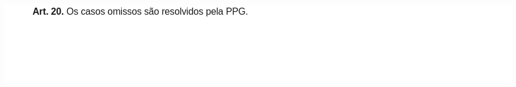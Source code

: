 <p class=MsoNormal style='text-align:justify;text-indent:35.4pt;mso-pagination:
none;layout-grid-mode:char'><b style='mso-bidi-font-weight:normal'><span
style='font-size:12.0pt;font-family:"Arial",sans-serif;letter-spacing:-.1pt;
mso-no-proof:yes'>Art. 20.</span></b><span style='font-size:12.0pt;font-family:
"Arial",sans-serif;letter-spacing:-.1pt;mso-no-proof:yes'> Os casos omissos são
resolvidos pela PPG.</span><span style='font-size:12.0pt;font-family:"Arial",sans-serif'><o:p></o:p></span></p>

<p class=MsoNormal><span style='font-size:12.0pt'><o:p>&nbsp;</o:p></span></p>

<p class=MsoNormal><span style='font-size:12.0pt'><o:p>&nbsp;</o:p></span></p>

<p align=right style='margin:0cm;margin-bottom:.0001pt;text-align:right;
text-indent:35.45pt'><span style='font-size:9.0pt;mso-bidi-font-family:Arial;
mso-no-proof:yes'><o:p>&nbsp;</o:p></span></p>

</div>

</body>
